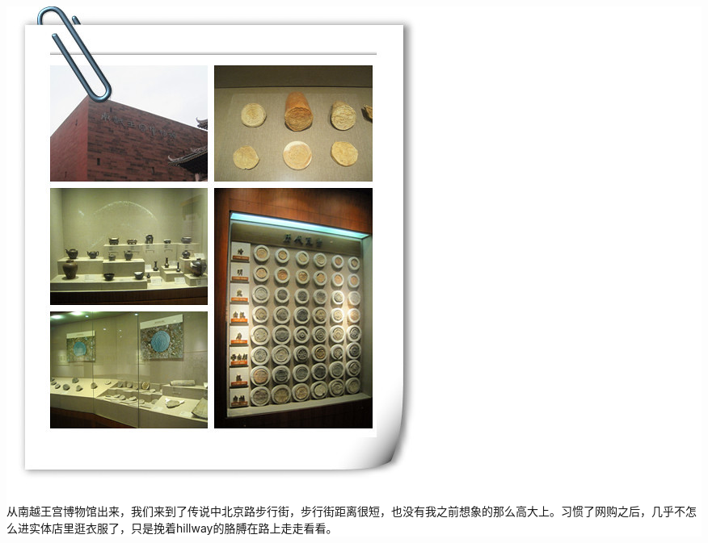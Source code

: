 ![IMG_s39_副本](/images/23382703860_e891239e59_z.jpg)

从南越王宫博物馆出来，我们来到了传说中北京路步行街，步行街距离很短，也没有我之前想象的那么高大上。习惯了网购之后，几乎不怎么进实体店里逛衣服了，只是挽着hillway的胳膊在路上走走看看。
